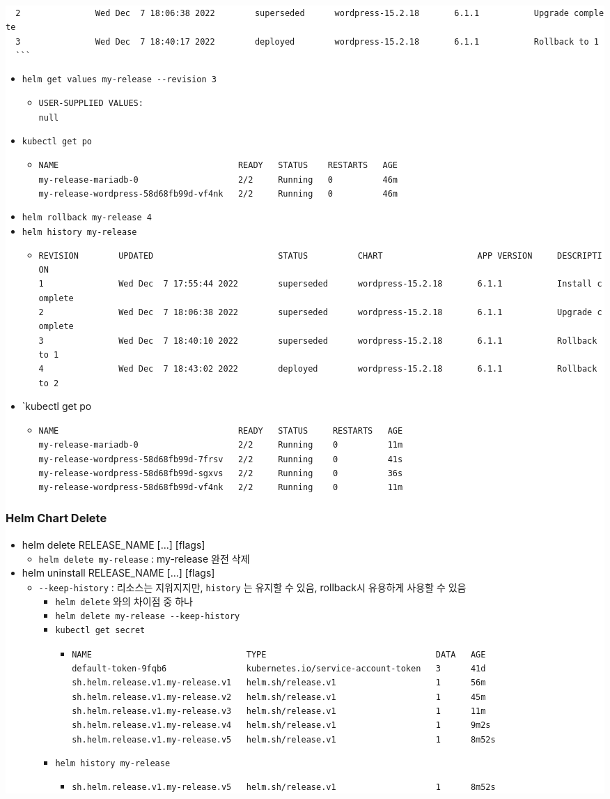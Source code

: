       2               Wed Dec  7 18:06:38 2022        superseded      wordpress-15.2.18       6.1.1           Upgrade complete
      3               Wed Dec  7 18:40:17 2022        deployed        wordpress-15.2.18       6.1.1           Rollback to 1 
      ```
  - `helm get values my-release --revision 3`
    - ```
      USER-SUPPLIED VALUES:
      null
      ```
  - `kubectl get po`
    - ```
      NAME                                    READY   STATUS    RESTARTS   AGE
      my-release-mariadb-0                    2/2     Running   0          46m
      my-release-wordpress-58d68fb99d-vf4nk   2/2     Running   0          46m
      ```
  - `helm rollback my-release 4`
  - `helm history my-release`
    - ```
      REVISION        UPDATED                         STATUS          CHART                   APP VERSION     DESCRIPTION     
      1               Wed Dec  7 17:55:44 2022        superseded      wordpress-15.2.18       6.1.1           Install complete
      2               Wed Dec  7 18:06:38 2022        superseded      wordpress-15.2.18       6.1.1           Upgrade complete
      3               Wed Dec  7 18:40:10 2022        superseded      wordpress-15.2.18       6.1.1           Rollback to 1   
      4               Wed Dec  7 18:43:02 2022        deployed        wordpress-15.2.18       6.1.1           Rollback to 2 
      ```
  - `kubectl get po
    - ```
      NAME                                    READY   STATUS     RESTARTS   AGE
      my-release-mariadb-0                    2/2     Running    0          11m
      my-release-wordpress-58d68fb99d-7frsv   2/2     Running    0          41s
      my-release-wordpress-58d68fb99d-sgxvs   2/2     Running    0          36s
      my-release-wordpress-58d68fb99d-vf4nk   2/2     Running    0          11m
      ```
### Helm Chart Delete
- helm delete RELEASE_NAME [...] [flags]
  - `helm delete my-release` : my-release 완전 삭제
- helm uninstall RELEASE_NAME [...] [flags]
  - `--keep-history` : 리소스는 지워지지만, `history` 는 유지할 수 있음, rollback시 유용하게 사용할 수 있음
    - `helm delete` 와의 차이점 중 하나
    - `helm delete my-release --keep-history`
    - `kubectl get secret`
      - ```
        NAME                               TYPE                                  DATA   AGE
        default-token-9fqb6                kubernetes.io/service-account-token   3      41d
        sh.helm.release.v1.my-release.v1   helm.sh/release.v1                    1      56m
        sh.helm.release.v1.my-release.v2   helm.sh/release.v1                    1      45m
        sh.helm.release.v1.my-release.v3   helm.sh/release.v1                    1      11m
        sh.helm.release.v1.my-release.v4   helm.sh/release.v1                    1      9m2s
        sh.helm.release.v1.my-release.v5   helm.sh/release.v1                    1      8m52s
        ```
    - `helm history my-release`
      - ```
        sh.helm.release.v1.my-release.v5   helm.sh/release.v1                    1      8m52s
        ```
        